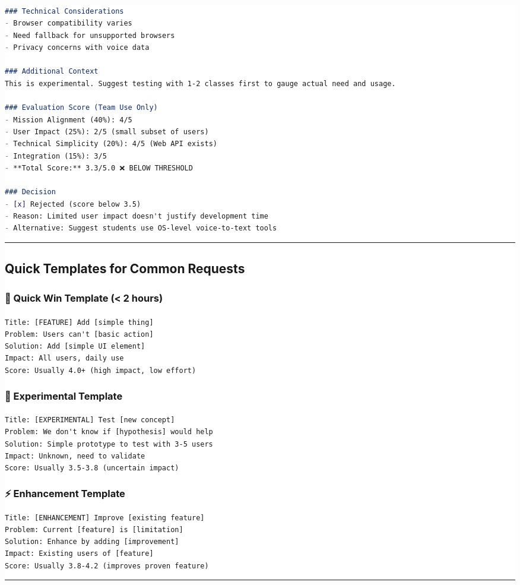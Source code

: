 ```markdown
### Technical Considerations
- Browser compatibility varies
- Need fallback for unsupported browsers
- Privacy concerns with voice data

### Additional Context
This is experimental. Suggest testing with 1-2 classes first to gauge actual need and usage.

### Evaluation Score (Team Use Only)
- Mission Alignment (40%): 4/5
- User Impact (25%): 2/5 (small subset of users)
- Technical Simplicity (20%): 4/5 (Web API exists)
- Integration (15%): 3/5
- **Total Score:** 3.3/5.0 ❌ BELOW THRESHOLD

### Decision
- [x] Rejected (score below 3.5)
- Reason: Limited user impact doesn't justify development time
- Alternative: Suggest students use OS-level voice-to-text tools
```

---

## Quick Templates for Common Requests

### 🎯 Quick Win Template (< 2 hours)
```
Title: [FEATURE] Add [simple thing]
Problem: Users can't [basic action]
Solution: Add [simple UI element]
Impact: All users, daily use
Score: Usually 4.0+ (high impact, low effort)
```

### 🧪 Experimental Template
```
Title: [EXPERIMENTAL] Test [new concept]
Problem: We don't know if [hypothesis] would help
Solution: Simple prototype to test with 3-5 users
Impact: Unknown, need to validate
Score: Usually 3.5-3.8 (uncertain impact)
```

### ⚡ Enhancement Template
```
Title: [ENHANCEMENT] Improve [existing feature]
Problem: Current [feature] is [limitation]
Solution: Enhance by adding [improvement]
Impact: Existing users of [feature]
Score: Usually 3.8-4.2 (improves proven feature)
```

---